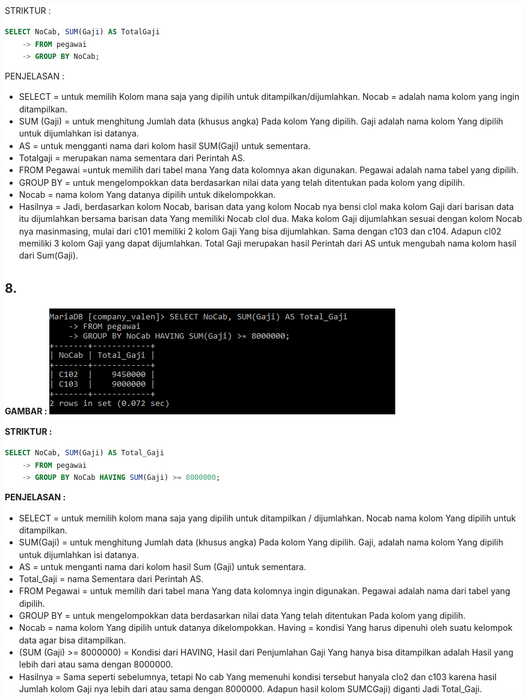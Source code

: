 
STRIKTUR :
```sql
SELECT NoCab, SUM(Gaji) AS TotalGaji
    -> FROM pegawai
    -> GROUP BY NoCab;
  ```
PENJELASAN : 
- SELECT = untuk memilih Kolom mana saja yang dipilih untuk ditampilkan/dijumlahkan. Nocab = adalah nama kolom yang ingin ditampilkan. 
- SUM (Gaji) = untuk menghitung Jumlah data (khusus angka) Pada kolom Yang dipilih. Gaji adalah nama kolom Yang dipilih untuk dijumlahkan isi datanya. 
- AS = untuk mengganti nama dari kolom hasil SUM(Gaji) untuk sementara. 
- Totalgaji = merupakan nama sementara dari Perintah AS. 
- FROM Pegawai =untuk memilih dari tabel mana Yang data kolomnya akan digunakan. Pegawai adalah nama tabel yang dipilih. 
- GROUP BY = untuk mengelompokkan data berdasarkan nilai data yang telah ditentukan pada kolom yang dipilih. 
- Nocab = nama kolom Yang datanya dipilih untuk dikelompokkan. 
- Hasilnya = Jadi, berdasarkan kolom Nocab, barisan data yang kolom Nocab nya bensi clol maka kolom Gaji dari barisan data itu dijumlahkan bersama barisan data Yang memiliki Nocab clol dua. Maka kolom Gaji dijumlahkan sesuai dengan kolom Nocab nya masinmasing, mulai dari c101 memiliki 2 kolom Gaji Yang bisa dijumlahkan. Sama dengan c103 dan c104. Adapun cl02 memiliki 3 kolom Gaji yang dapat dijumlahkan. Total Gaji merupakan hasil Perintah dari AS untuk mengubah nama kolom hasil dari Sum(Gaji).


## 8.
**GAMBAR :** 
![](asset/Capture7.png)

**STRIKTUR :**
```sql
SELECT NoCab, SUM(Gaji) AS Total_Gaji
    -> FROM pegawai
    -> GROUP BY NoCab HAVING SUM(Gaji) >= 8000000;
```
**PENJELASAN :** 
- SELECT = untuk memilih kolom mana saja yang dipilih untuk ditampilkan / dijumlahkan. Nocab nama kolom Yang dipilih untuk ditampilkan. 
- SUM(Gaji) = untuk menghitung Jumlah data (khusus angka) Pada kolom Yang dipilih. Gaji, adalah nama kolom Yang dipilih untuk dijumlahkan isi datanya.
- AS = untuk menganti nama dari kolom hasil Sum (Gaji) untuk sementara. 
- Total_Gaji = nama Sementara dari Perintah AS. 
- FROM Pegawai = untuk memilih dari tabel mana Yang data kolomnya ingin digunakan. Pegawai adalah nama dari tabel yang dipilih. 
- GROUP BY = untuk mengelompokkan data berdasarkan nilai data Yang telah ditentukan Pada kolom yang dipilih. 
- Nocab = nama kolom Yang dipilih untuk datanya dikelompokkan. Having = kondisi Yang harus dipenuhi oleh suatu kelompok data agar bisa ditampilkan. 
- (SUM (Gaji) >= 8000000) = Kondisi dari HAVING, Hasil dari Penjumlahan Gaji Yang hanya bisa ditampilkan adalah Hasil yang lebih dari atau sama dengan 8000000. 
- Hasilnya = Sama seperti sebelumnya, tetapi No cab Yang memenuhi kondisi tersebut hanyala clo2 dan c103 karena hasil Jumlah kolom Gaji nya lebih dari atau sama dengan 8000000. Adapun hasil kolom SUMCGaji) diganti Jadi Total_Gaji.
